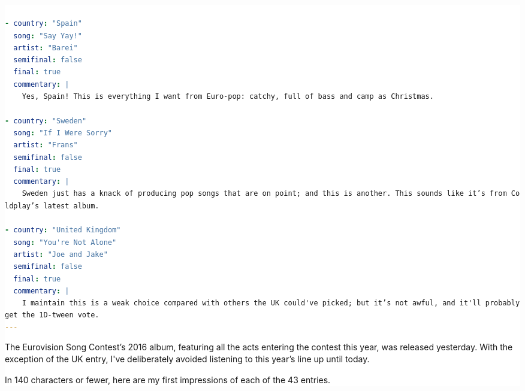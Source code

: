 ```yaml

- country: "Spain"
  song: "Say Yay!"
  artist: "Barei"
  semifinal: false
  final: true
  commentary: |
    Yes, Spain! This is everything I want from Euro-pop: catchy, full of bass and camp as Christmas.

- country: "Sweden"
  song: "If I Were Sorry"
  artist: "Frans"
  semifinal: false
  final: true
  commentary: |
    Sweden just has a knack of producing pop songs that are on point; and this is another. This sounds like it’s from Coldplay’s latest album.

- country: "United Kingdom"
  song: "You're Not Alone"
  artist: "Joe and Jake"
  semifinal: false
  final: true
  commentary: |
    I maintain this is a weak choice compared with others the UK could've picked; but it’s not awful, and it'll probably get the 1D-tween vote.
---
```


The Eurovision Song Contest’s 2016 album, featuring all the acts entering the contest this year, was released yesterday. With the exception of the UK entry, I've deliberately avoided listening to this year’s line up until today.

In 140 characters or fewer, here are my first impressions of each of the 43 entries.

